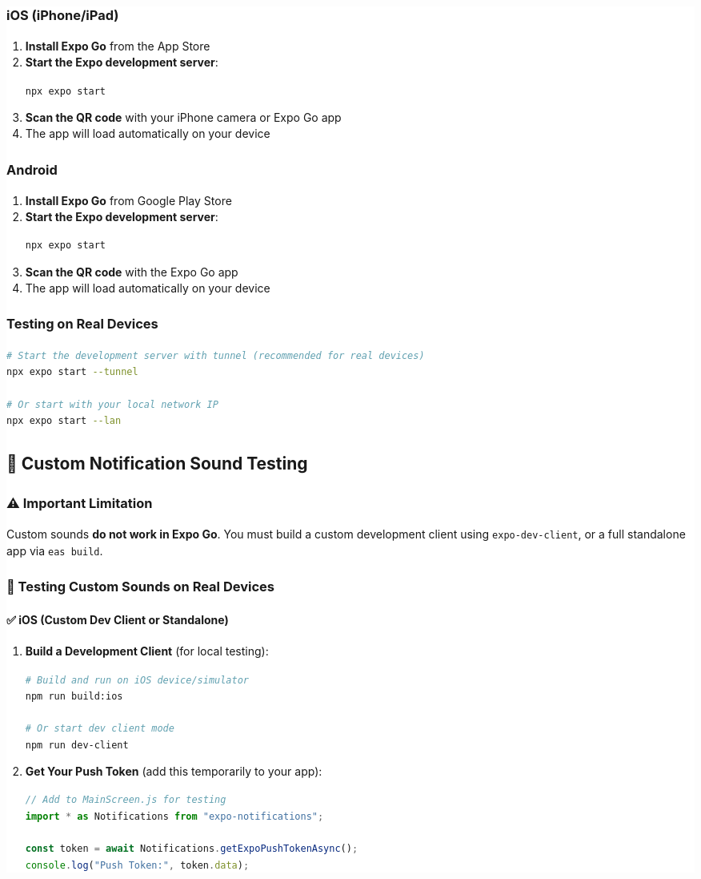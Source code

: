 ### iOS (iPhone/iPad)

1. **Install Expo Go** from the App Store
2. **Start the Expo development server**:
   ```bash
   npx expo start
   ```
3. **Scan the QR code** with your iPhone camera or Expo Go app
4. The app will load automatically on your device

### Android

1. **Install Expo Go** from Google Play Store
2. **Start the Expo development server**:
   ```bash
   npx expo start
   ```
3. **Scan the QR code** with the Expo Go app
4. The app will load automatically on your device

### Testing on Real Devices

```bash
# Start the development server with tunnel (recommended for real devices)
npx expo start --tunnel

# Or start with your local network IP
npx expo start --lan
```

## 🔔 Custom Notification Sound Testing

### ⚠️ Important Limitation

Custom sounds **do not work in Expo Go**. You must build a custom development client using `expo-dev-client`, or a full standalone app via `eas build`.

### 🎵 Testing Custom Sounds on Real Devices

#### ✅ iOS (Custom Dev Client or Standalone)

1. **Build a Development Client** (for local testing):

   ```bash
   # Build and run on iOS device/simulator
   npm run build:ios

   # Or start dev client mode
   npm run dev-client
   ```

2. **Get Your Push Token** (add this temporarily to your app):

   ```javascript
   // Add to MainScreen.js for testing
   import * as Notifications from "expo-notifications";

   const token = await Notifications.getExpoPushTokenAsync();
   console.log("Push Token:", token.data);
   ```
